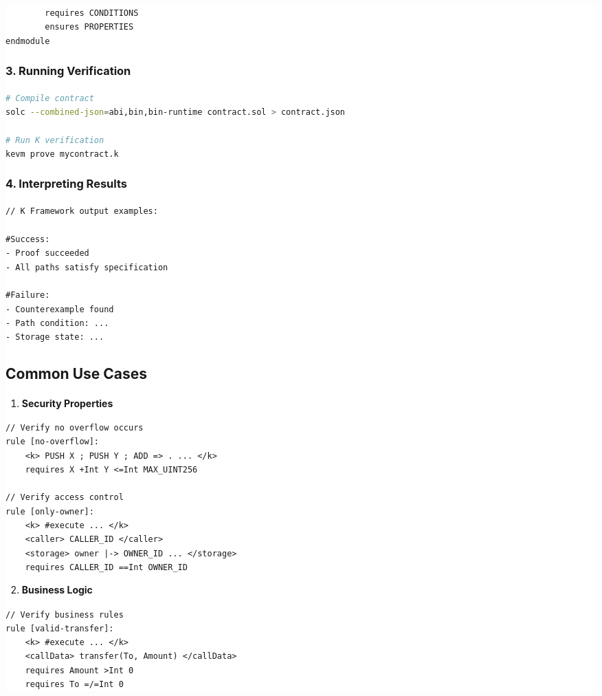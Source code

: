 ```k
        requires CONDITIONS
        ensures PROPERTIES
endmodule
```

### 3. Running Verification
```bash
# Compile contract
solc --combined-json=abi,bin,bin-runtime contract.sol > contract.json

# Run K verification
kevm prove mycontract.k
```

### 4. Interpreting Results
```text
// K Framework output examples:

#Success:
- Proof succeeded
- All paths satisfy specification

#Failure:
- Counterexample found
- Path condition: ...
- Storage state: ...
```

## Common Use Cases

1. **Security Properties**
```k
// Verify no overflow occurs
rule [no-overflow]:
    <k> PUSH X ; PUSH Y ; ADD => . ... </k>
    requires X +Int Y <=Int MAX_UINT256

// Verify access control
rule [only-owner]:
    <k> #execute ... </k>
    <caller> CALLER_ID </caller>
    <storage> owner |-> OWNER_ID ... </storage>
    requires CALLER_ID ==Int OWNER_ID
```

2. **Business Logic**
```k
// Verify business rules
rule [valid-transfer]:
    <k> #execute ... </k>
    <callData> transfer(To, Amount) </callData>
    requires Amount >Int 0
    requires To =/=Int 0
```
